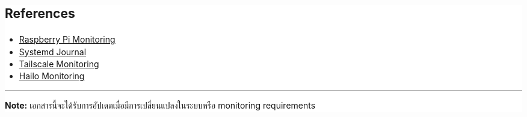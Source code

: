 ## References

- [Raspberry Pi Monitoring](https://www.raspberrypi.org/documentation/usage/terminal/)
- [Systemd Journal](https://www.freedesktop.org/software/systemd/man/journalctl.html)
- [Tailscale Monitoring](https://tailscale.com/kb/1019/troubleshooting/)
- [Hailo Monitoring](https://hailo.ai/developer-zone/)

---

**Note:** เอกสารนี้จะได้รับการอัปเดตเมื่อมีการเปลี่ยนแปลงในระบบหรือ monitoring requirements

